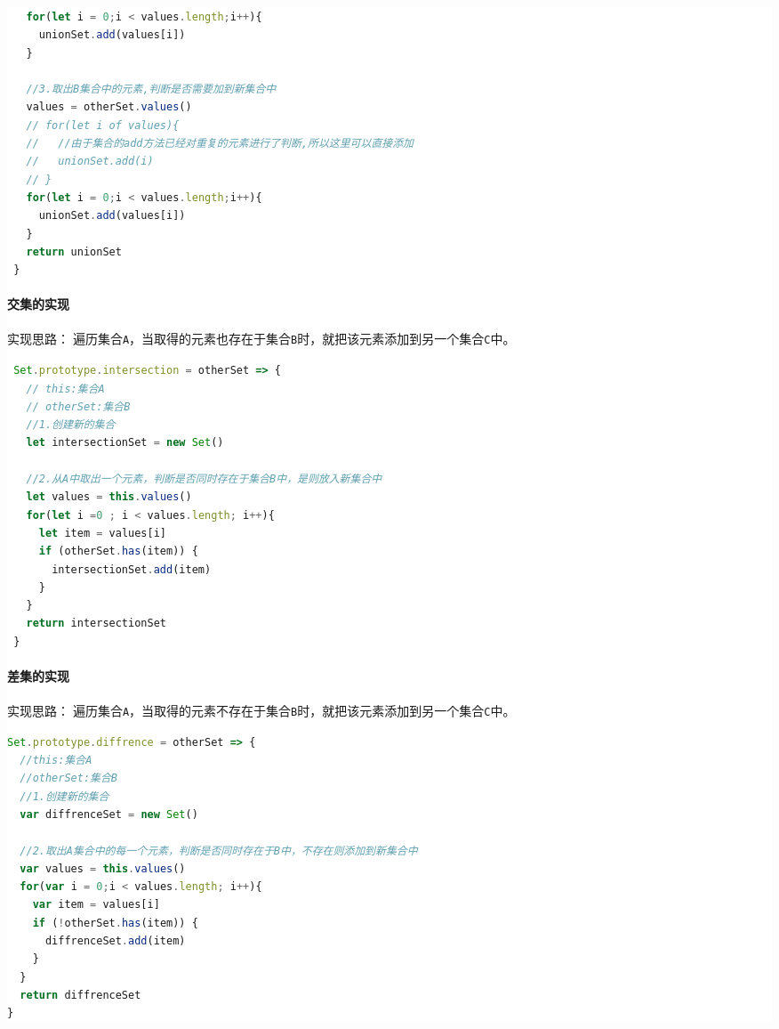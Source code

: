 ```javascript
   for(let i = 0;i < values.length;i++){
     unionSet.add(values[i])
   }

   //3.取出B集合中的元素,判断是否需要加到新集合中
   values = otherSet.values()
   // for(let i of values){
   //   //由于集合的add方法已经对重复的元素进行了判断,所以这里可以直接添加
   //   unionSet.add(i)
   // }
   for(let i = 0;i < values.length;i++){
     unionSet.add(values[i])
   }
   return unionSet
 }
```

#### 交集的实现

实现思路： 遍历集合`A`，当取得的元素也存在于集合`B`时，就把该元素添加到另一个集合`C`中。          
```javascript
 Set.prototype.intersection = otherSet => {
   // this:集合A
   // otherSet:集合B
   //1.创建新的集合
   let intersectionSet = new Set()

   //2.从A中取出一个元素，判断是否同时存在于集合B中，是则放入新集合中
   let values = this.values()
   for(let i =0 ; i < values.length; i++){
     let item = values[i]
     if (otherSet.has(item)) {
       intersectionSet.add(item)
     }
   }
   return intersectionSet
 }
```

#### 差集的实现

实现思路： 遍历集合`A`，当取得的元素不存在于集合`B`时，就把该元素添加到另一个集合`C`中。       
```javascript
Set.prototype.diffrence = otherSet => {
  //this:集合A
  //otherSet:集合B
  //1.创建新的集合
  var diffrenceSet = new Set()

  //2.取出A集合中的每一个元素，判断是否同时存在于B中，不存在则添加到新集合中
  var values = this.values()
  for(var i = 0;i < values.length; i++){
    var item = values[i]
    if (!otherSet.has(item)) {
      diffrenceSet.add(item)
    }
  }
  return diffrenceSet
}
```
